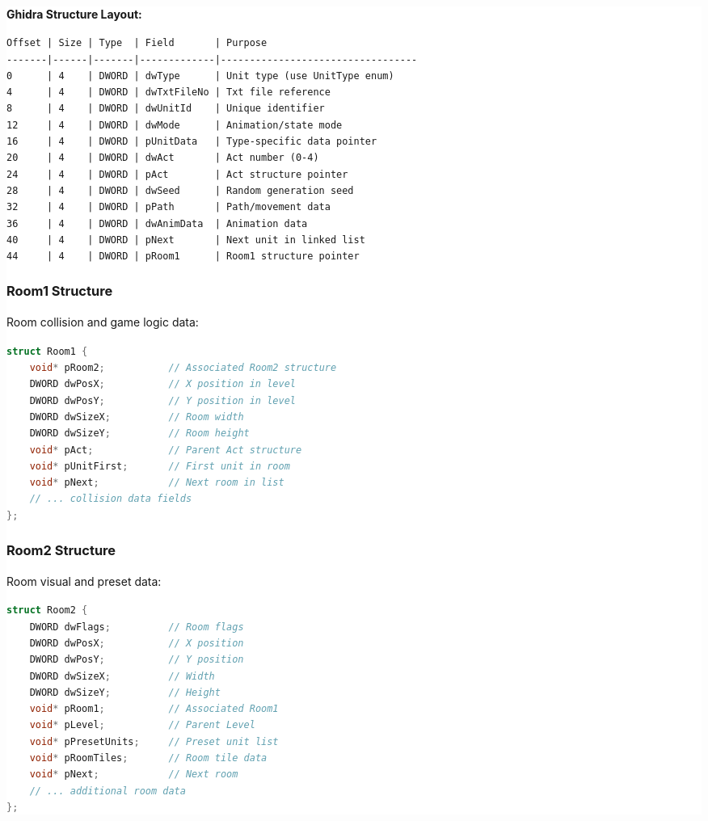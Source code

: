**Ghidra Structure Layout:**
```
Offset | Size | Type  | Field       | Purpose
-------|------|-------|-------------|----------------------------------
0      | 4    | DWORD | dwType      | Unit type (use UnitType enum)
4      | 4    | DWORD | dwTxtFileNo | Txt file reference
8      | 4    | DWORD | dwUnitId    | Unique identifier
12     | 4    | DWORD | dwMode      | Animation/state mode
16     | 4    | DWORD | pUnitData   | Type-specific data pointer
20     | 4    | DWORD | dwAct       | Act number (0-4)
24     | 4    | DWORD | pAct        | Act structure pointer
28     | 4    | DWORD | dwSeed      | Random generation seed
32     | 4    | DWORD | pPath       | Path/movement data
36     | 4    | DWORD | dwAnimData  | Animation data
40     | 4    | DWORD | pNext       | Next unit in linked list
44     | 4    | DWORD | pRoom1      | Room1 structure pointer
```

### Room1 Structure
Room collision and game logic data:

```cpp
struct Room1 {
    void* pRoom2;           // Associated Room2 structure
    DWORD dwPosX;           // X position in level
    DWORD dwPosY;           // Y position in level
    DWORD dwSizeX;          // Room width
    DWORD dwSizeY;          // Room height
    void* pAct;             // Parent Act structure
    void* pUnitFirst;       // First unit in room
    void* pNext;            // Next room in list
    // ... collision data fields
};
```

### Room2 Structure
Room visual and preset data:

```cpp
struct Room2 {
    DWORD dwFlags;          // Room flags
    DWORD dwPosX;           // X position
    DWORD dwPosY;           // Y position
    DWORD dwSizeX;          // Width
    DWORD dwSizeY;          // Height
    void* pRoom1;           // Associated Room1
    void* pLevel;           // Parent Level
    void* pPresetUnits;     // Preset unit list
    void* pRoomTiles;       // Room tile data
    void* pNext;            // Next room
    // ... additional room data
};
```
